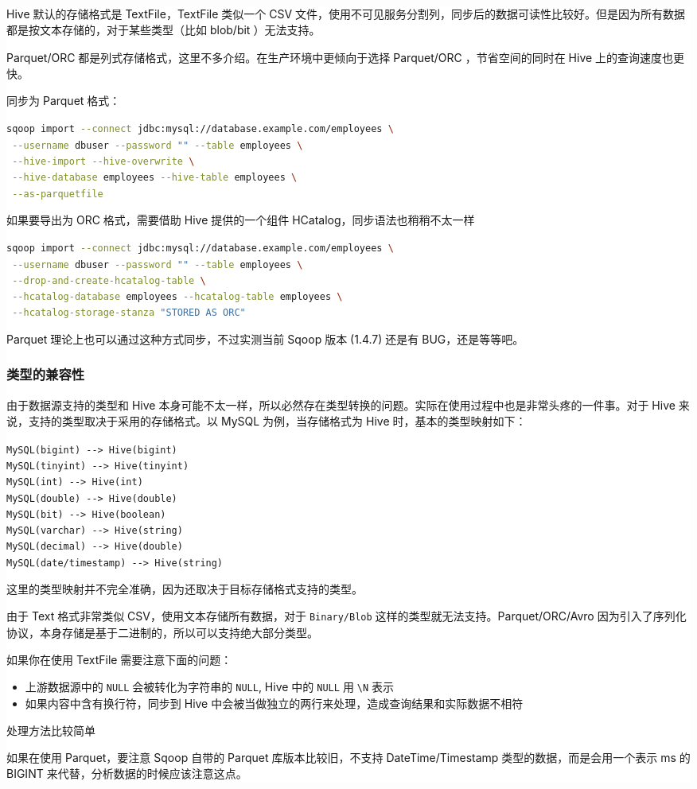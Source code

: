 Hive 默认的存储格式是 TextFile，TextFile 类似一个 CSV 文件，使用不可见服务分割列，同步后的数据可读性比较好。但是因为所有数据都是按文本存储的，对于某些类型（比如 blob/bit ）无法支持。

Parquet/ORC 都是列式存储格式，这里不多介绍。在生产环境中更倾向于选择 Parquet/ORC ，节省空间的同时在 Hive 上的查询速度也更快。

同步为 Parquet 格式：

```bash
sqoop import --connect jdbc:mysql://database.example.com/employees \
 --username dbuser --password "" --table employees \
 --hive-import --hive-overwrite \
 --hive-database employees --hive-table employees \
 --as-parquetfile
```

如果要导出为 ORC 格式，需要借助 Hive 提供的一个组件 HCatalog，同步语法也稍稍不太一样

```bash
sqoop import --connect jdbc:mysql://database.example.com/employees \
 --username dbuser --password "" --table employees \
 --drop-and-create-hcatalog-table \
 --hcatalog-database employees --hcatalog-table employees \
 --hcatalog-storage-stanza "STORED AS ORC"
```

Parquet 理论上也可以通过这种方式同步，不过实测当前 Sqoop 版本 (1.4.7) 还是有 BUG，还是等等吧。

### 类型的兼容性

由于数据源支持的类型和 Hive 本身可能不太一样，所以必然存在类型转换的问题。实际在使用过程中也是非常头疼的一件事。对于 Hive 来说，支持的类型取决于采用的存储格式。以 MySQL 为例，当存储格式为 Hive 时，基本的类型映射如下：

```
MySQL(bigint) --> Hive(bigint) 
MySQL(tinyint) --> Hive(tinyint) 
MySQL(int) --> Hive(int) 
MySQL(double) --> Hive(double) 
MySQL(bit) --> Hive(boolean) 
MySQL(varchar) --> Hive(string) 
MySQL(decimal) --> Hive(double) 
MySQL(date/timestamp) --> Hive(string)
```

这里的类型映射并不完全准确，因为还取决于目标存储格式支持的类型。

由于 Text 格式非常类似 CSV，使用文本存储所有数据，对于 `Binary/Blob` 这样的类型就无法支持。Parquet/ORC/Avro 因为引入了序列化协议，本身存储是基于二进制的，所以可以支持绝大部分类型。

如果你在使用 TextFile 需要注意下面的问题：

* 上游数据源中的 `NULL` 会被转化为字符串的 `NULL`, Hive 中的 `NULL` 用 `\N` 表示
* 如果内容中含有换行符，同步到 Hive 中会被当做独立的两行来处理，造成查询结果和实际数据不相符

处理方法比较简单

如果在使用 Parquet，要注意 Sqoop 自带的 Parquet 库版本比较旧，不支持 DateTime/Timestamp 类型的数据，而是会用一个表示 ms 的 BIGINT 来代替，分析数据的时候应该注意这点。


